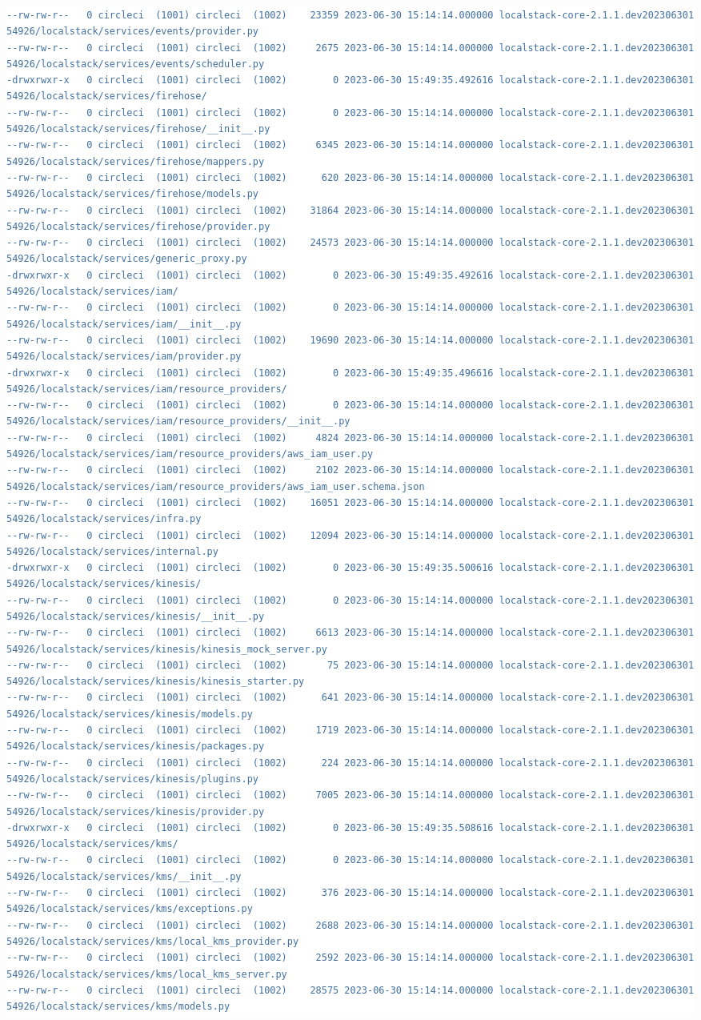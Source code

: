 ```diff
--rw-rw-r--   0 circleci  (1001) circleci  (1002)    23359 2023-06-30 15:14:14.000000 localstack-core-2.1.1.dev20230630154926/localstack/services/events/provider.py
--rw-rw-r--   0 circleci  (1001) circleci  (1002)     2675 2023-06-30 15:14:14.000000 localstack-core-2.1.1.dev20230630154926/localstack/services/events/scheduler.py
-drwxrwxr-x   0 circleci  (1001) circleci  (1002)        0 2023-06-30 15:49:35.492616 localstack-core-2.1.1.dev20230630154926/localstack/services/firehose/
--rw-rw-r--   0 circleci  (1001) circleci  (1002)        0 2023-06-30 15:14:14.000000 localstack-core-2.1.1.dev20230630154926/localstack/services/firehose/__init__.py
--rw-rw-r--   0 circleci  (1001) circleci  (1002)     6345 2023-06-30 15:14:14.000000 localstack-core-2.1.1.dev20230630154926/localstack/services/firehose/mappers.py
--rw-rw-r--   0 circleci  (1001) circleci  (1002)      620 2023-06-30 15:14:14.000000 localstack-core-2.1.1.dev20230630154926/localstack/services/firehose/models.py
--rw-rw-r--   0 circleci  (1001) circleci  (1002)    31864 2023-06-30 15:14:14.000000 localstack-core-2.1.1.dev20230630154926/localstack/services/firehose/provider.py
--rw-rw-r--   0 circleci  (1001) circleci  (1002)    24573 2023-06-30 15:14:14.000000 localstack-core-2.1.1.dev20230630154926/localstack/services/generic_proxy.py
-drwxrwxr-x   0 circleci  (1001) circleci  (1002)        0 2023-06-30 15:49:35.492616 localstack-core-2.1.1.dev20230630154926/localstack/services/iam/
--rw-rw-r--   0 circleci  (1001) circleci  (1002)        0 2023-06-30 15:14:14.000000 localstack-core-2.1.1.dev20230630154926/localstack/services/iam/__init__.py
--rw-rw-r--   0 circleci  (1001) circleci  (1002)    19690 2023-06-30 15:14:14.000000 localstack-core-2.1.1.dev20230630154926/localstack/services/iam/provider.py
-drwxrwxr-x   0 circleci  (1001) circleci  (1002)        0 2023-06-30 15:49:35.496616 localstack-core-2.1.1.dev20230630154926/localstack/services/iam/resource_providers/
--rw-rw-r--   0 circleci  (1001) circleci  (1002)        0 2023-06-30 15:14:14.000000 localstack-core-2.1.1.dev20230630154926/localstack/services/iam/resource_providers/__init__.py
--rw-rw-r--   0 circleci  (1001) circleci  (1002)     4824 2023-06-30 15:14:14.000000 localstack-core-2.1.1.dev20230630154926/localstack/services/iam/resource_providers/aws_iam_user.py
--rw-rw-r--   0 circleci  (1001) circleci  (1002)     2102 2023-06-30 15:14:14.000000 localstack-core-2.1.1.dev20230630154926/localstack/services/iam/resource_providers/aws_iam_user.schema.json
--rw-rw-r--   0 circleci  (1001) circleci  (1002)    16051 2023-06-30 15:14:14.000000 localstack-core-2.1.1.dev20230630154926/localstack/services/infra.py
--rw-rw-r--   0 circleci  (1001) circleci  (1002)    12094 2023-06-30 15:14:14.000000 localstack-core-2.1.1.dev20230630154926/localstack/services/internal.py
-drwxrwxr-x   0 circleci  (1001) circleci  (1002)        0 2023-06-30 15:49:35.500616 localstack-core-2.1.1.dev20230630154926/localstack/services/kinesis/
--rw-rw-r--   0 circleci  (1001) circleci  (1002)        0 2023-06-30 15:14:14.000000 localstack-core-2.1.1.dev20230630154926/localstack/services/kinesis/__init__.py
--rw-rw-r--   0 circleci  (1001) circleci  (1002)     6613 2023-06-30 15:14:14.000000 localstack-core-2.1.1.dev20230630154926/localstack/services/kinesis/kinesis_mock_server.py
--rw-rw-r--   0 circleci  (1001) circleci  (1002)       75 2023-06-30 15:14:14.000000 localstack-core-2.1.1.dev20230630154926/localstack/services/kinesis/kinesis_starter.py
--rw-rw-r--   0 circleci  (1001) circleci  (1002)      641 2023-06-30 15:14:14.000000 localstack-core-2.1.1.dev20230630154926/localstack/services/kinesis/models.py
--rw-rw-r--   0 circleci  (1001) circleci  (1002)     1719 2023-06-30 15:14:14.000000 localstack-core-2.1.1.dev20230630154926/localstack/services/kinesis/packages.py
--rw-rw-r--   0 circleci  (1001) circleci  (1002)      224 2023-06-30 15:14:14.000000 localstack-core-2.1.1.dev20230630154926/localstack/services/kinesis/plugins.py
--rw-rw-r--   0 circleci  (1001) circleci  (1002)     7005 2023-06-30 15:14:14.000000 localstack-core-2.1.1.dev20230630154926/localstack/services/kinesis/provider.py
-drwxrwxr-x   0 circleci  (1001) circleci  (1002)        0 2023-06-30 15:49:35.508616 localstack-core-2.1.1.dev20230630154926/localstack/services/kms/
--rw-rw-r--   0 circleci  (1001) circleci  (1002)        0 2023-06-30 15:14:14.000000 localstack-core-2.1.1.dev20230630154926/localstack/services/kms/__init__.py
--rw-rw-r--   0 circleci  (1001) circleci  (1002)      376 2023-06-30 15:14:14.000000 localstack-core-2.1.1.dev20230630154926/localstack/services/kms/exceptions.py
--rw-rw-r--   0 circleci  (1001) circleci  (1002)     2688 2023-06-30 15:14:14.000000 localstack-core-2.1.1.dev20230630154926/localstack/services/kms/local_kms_provider.py
--rw-rw-r--   0 circleci  (1001) circleci  (1002)     2592 2023-06-30 15:14:14.000000 localstack-core-2.1.1.dev20230630154926/localstack/services/kms/local_kms_server.py
--rw-rw-r--   0 circleci  (1001) circleci  (1002)    28575 2023-06-30 15:14:14.000000 localstack-core-2.1.1.dev20230630154926/localstack/services/kms/models.py
```